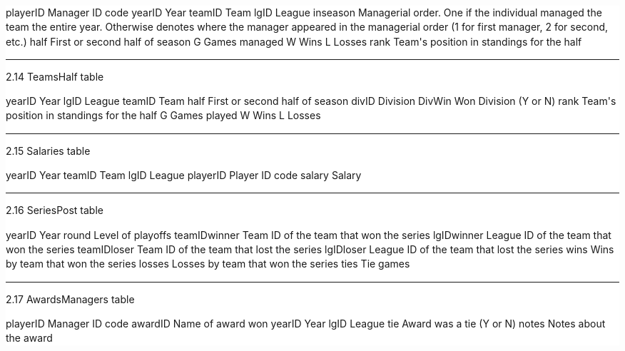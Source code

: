 playerID       Manager ID code
yearID         Year
teamID         Team
lgID           League
inseason       Managerial order.  One if the individual managed the team
                 the entire year.  Otherwise denotes where the manager appeared
                 in the managerial order (1 for first manager, 2 for second, etc.)
half           First or second half of season
G              Games managed
W              Wins
L              Losses
rank           Team's position in standings for the half

------------------------------------------------------------------------------
2.14 TeamsHalf table

yearID         Year
lgID           League
teamID         Team
half           First or second half of season
divID          Division
DivWin         Won Division (Y or N)
rank           Team's position in standings for the half
G              Games played
W              Wins
L              Losses

------------------------------------------------------------------------------
2.15 Salaries table

yearID         Year
teamID         Team
lgID           League
playerID       Player ID code
salary         Salary

------------------------------------------------------------------------------
2.16 SeriesPost table

yearID         Year
round          Level of playoffs
teamIDwinner   Team ID of the team that won the series
lgIDwinner     League ID of the team that won the series
teamIDloser    Team ID of the team that lost the series
lgIDloser      League ID of the team that lost the series
wins           Wins by team that won the series
losses         Losses by team that won the series
ties           Tie games

------------------------------------------------------------------------------
2.17 AwardsManagers table

playerID       Manager ID code
awardID        Name of award won
yearID         Year
lgID           League
tie            Award was a tie (Y or N)
notes          Notes about the award
